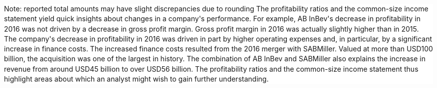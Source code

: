 Note: reported total amounts may have slight discrepancies due to rounding
The profitability ratios and the common-size income statement yield quick insights about changes in a company's performance. For example, AB InBev's decrease in profitability in 2016 was not driven by a decrease in gross profit margin. Gross profit margin in 2016 was actually slightly higher than in 2015. The company's decrease in profitability in 2016 was driven in part by higher operating expenses and, in particular, by a significant increase in finance costs. The increased finance costs resulted from the 2016 merger with SABMiller. Valued at more than USD100 billion, the acquisition
was one of the largest in history. The combination of AB InBev and SABMiller also explains the increase in revenue from around USD45 billion to over USD56 billion. The profitability ratios and the common-size income statement thus highlight areas about which an analyst might wish to gain further understanding.


